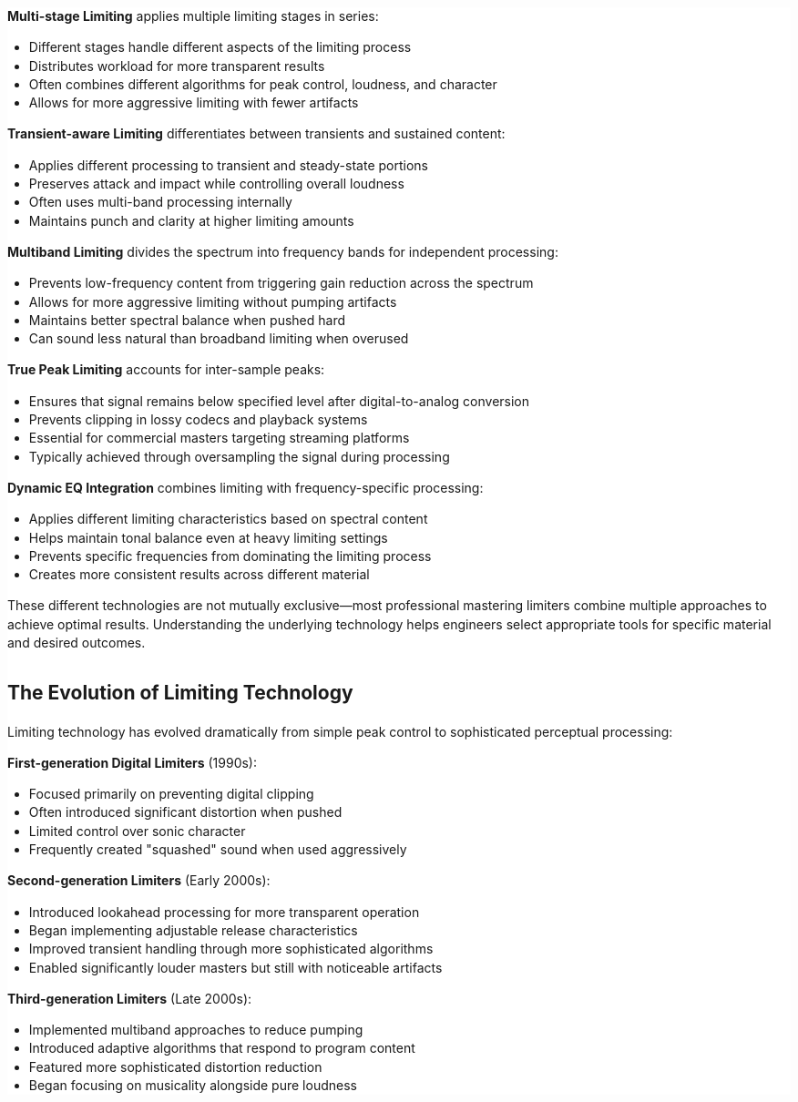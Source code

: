 **Multi-stage Limiting** applies multiple limiting stages in series:
- Different stages handle different aspects of the limiting process
- Distributes workload for more transparent results
- Often combines different algorithms for peak control, loudness, and character
- Allows for more aggressive limiting with fewer artifacts

**Transient-aware Limiting** differentiates between transients and sustained content:
- Applies different processing to transient and steady-state portions
- Preserves attack and impact while controlling overall loudness
- Often uses multi-band processing internally
- Maintains punch and clarity at higher limiting amounts

**Multiband Limiting** divides the spectrum into frequency bands for independent processing:
- Prevents low-frequency content from triggering gain reduction across the spectrum
- Allows for more aggressive limiting without pumping artifacts
- Maintains better spectral balance when pushed hard
- Can sound less natural than broadband limiting when overused

**True Peak Limiting** accounts for inter-sample peaks:
- Ensures that signal remains below specified level after digital-to-analog conversion
- Prevents clipping in lossy codecs and playback systems
- Essential for commercial masters targeting streaming platforms
- Typically achieved through oversampling the signal during processing

**Dynamic EQ Integration** combines limiting with frequency-specific processing:
- Applies different limiting characteristics based on spectral content
- Helps maintain tonal balance even at heavy limiting settings
- Prevents specific frequencies from dominating the limiting process
- Creates more consistent results across different material

These different technologies are not mutually exclusive—most professional mastering limiters combine multiple approaches to achieve optimal results. Understanding the underlying technology helps engineers select appropriate tools for specific material and desired outcomes.

## The Evolution of Limiting Technology

Limiting technology has evolved dramatically from simple peak control to sophisticated perceptual processing:

**First-generation Digital Limiters** (1990s):
- Focused primarily on preventing digital clipping
- Often introduced significant distortion when pushed
- Limited control over sonic character
- Frequently created "squashed" sound when used aggressively

**Second-generation Limiters** (Early 2000s):
- Introduced lookahead processing for more transparent operation
- Began implementing adjustable release characteristics
- Improved transient handling through more sophisticated algorithms
- Enabled significantly louder masters but still with noticeable artifacts

**Third-generation Limiters** (Late 2000s):
- Implemented multiband approaches to reduce pumping
- Introduced adaptive algorithms that respond to program content
- Featured more sophisticated distortion reduction
- Began focusing on musicality alongside pure loudness

